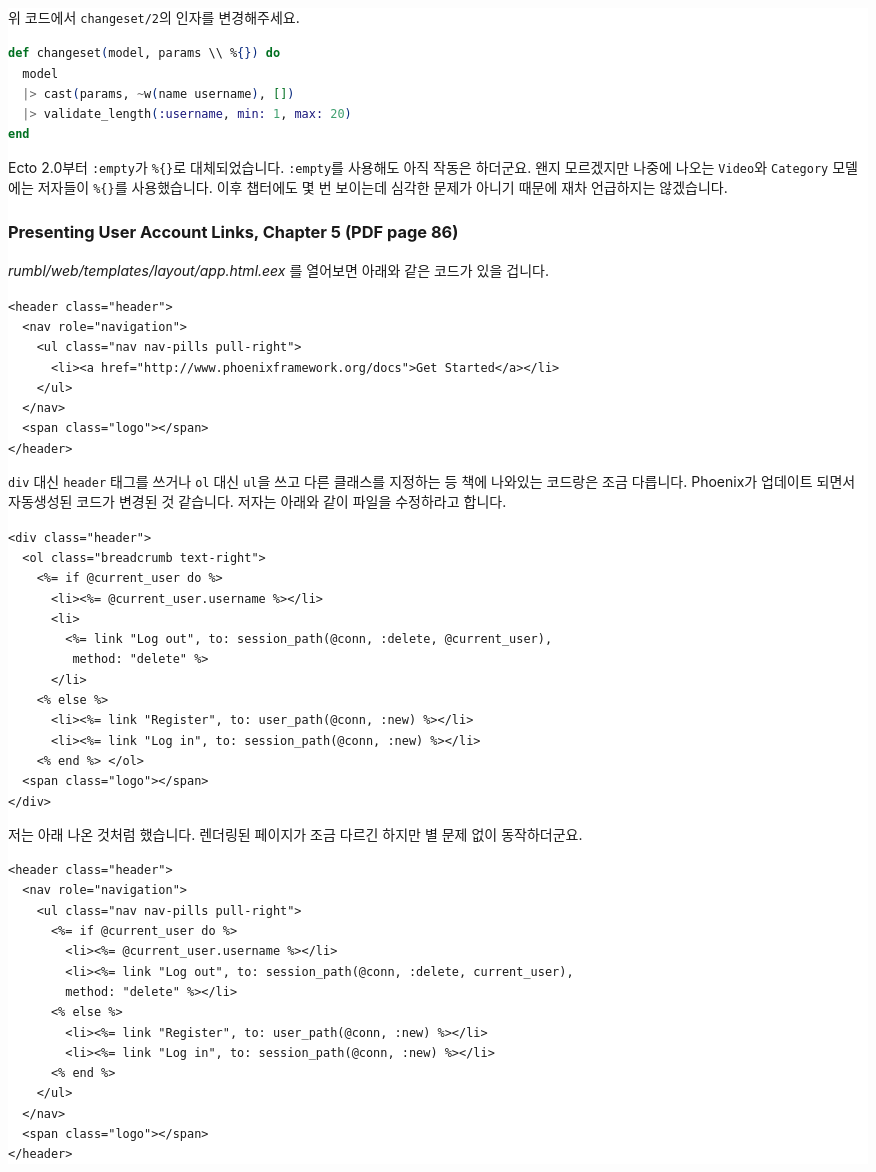 위 코드에서 `changeset/2`의 인자를 변경해주세요.

```elixir
def changeset(model, params \\ %{}) do 
  model 
  |> cast(params, ~w(name username), []) 
  |> validate_length(:username, min: 1, max: 20) 
end 
```

Ecto 2.0부터 `:empty`가 `%{}`로 대체되었습니다. `:empty`를 사용해도 아직 작동은 하더군요. 왠지 모르겠지만 나중에 나오는 `Video`와 `Category` 모델에는 저자들이 `%{}`를 사용했습니다. 이후 챕터에도 몇 번 보이는데 심각한 문제가 아니기 때문에 재차 언급하지는 않겠습니다.

### Presenting User Account Links, Chapter 5 (PDF page 86)
*rumbl/web/templates/layout/app.html.eex* 를 열어보면 아래와 같은 코드가 있을 겁니다.
```erb
<header class="header">
  <nav role="navigation">
    <ul class="nav nav-pills pull-right">
      <li><a href="http://www.phoenixframework.org/docs">Get Started</a></li>
    </ul>
  </nav>
  <span class="logo"></span>
</header>
```

`div` 대신 `header` 태그를 쓰거나 `ol` 대신 `ul`을 쓰고 다른 클래스를 지정하는 등 책에 나와있는 코드랑은 조금 다릅니다. Phoenix가 업데이트 되면서 자동생성된 코드가 변경된 것 같습니다. 저자는 아래와 같이 파일을 수정하라고 합니다. 

```erb
<div class="header">
  <ol class="breadcrumb text-right">
    <%= if @current_user do %>
      <li><%= @current_user.username %></li>
      <li>
        <%= link "Log out", to: session_path(@conn, :delete, @current_user),
         method: "delete" %>
      </li>
    <% else %>
      <li><%= link "Register", to: user_path(@conn, :new) %></li> 
      <li><%= link "Log in", to: session_path(@conn, :new) %></li>
    <% end %> </ol>
  <span class="logo"></span>
</div>
```

저는 아래 나온 것처럼 했습니다. 렌더링된 페이지가 조금 다르긴 하지만 별 문제 없이 동작하더군요.

```erb
<header class="header">
  <nav role="navigation">
    <ul class="nav nav-pills pull-right">
      <%= if @current_user do %>
        <li><%= @current_user.username %></li>
        <li><%= link "Log out", to: session_path(@conn, :delete, current_user), 
        method: "delete" %></li>
      <% else %>  
        <li><%= link "Register", to: user_path(@conn, :new) %></li>
        <li><%= link "Log in", to: session_path(@conn, :new) %></li>
      <% end %>
    </ul>
  </nav>
  <span class="logo"></span>
</header>
```

